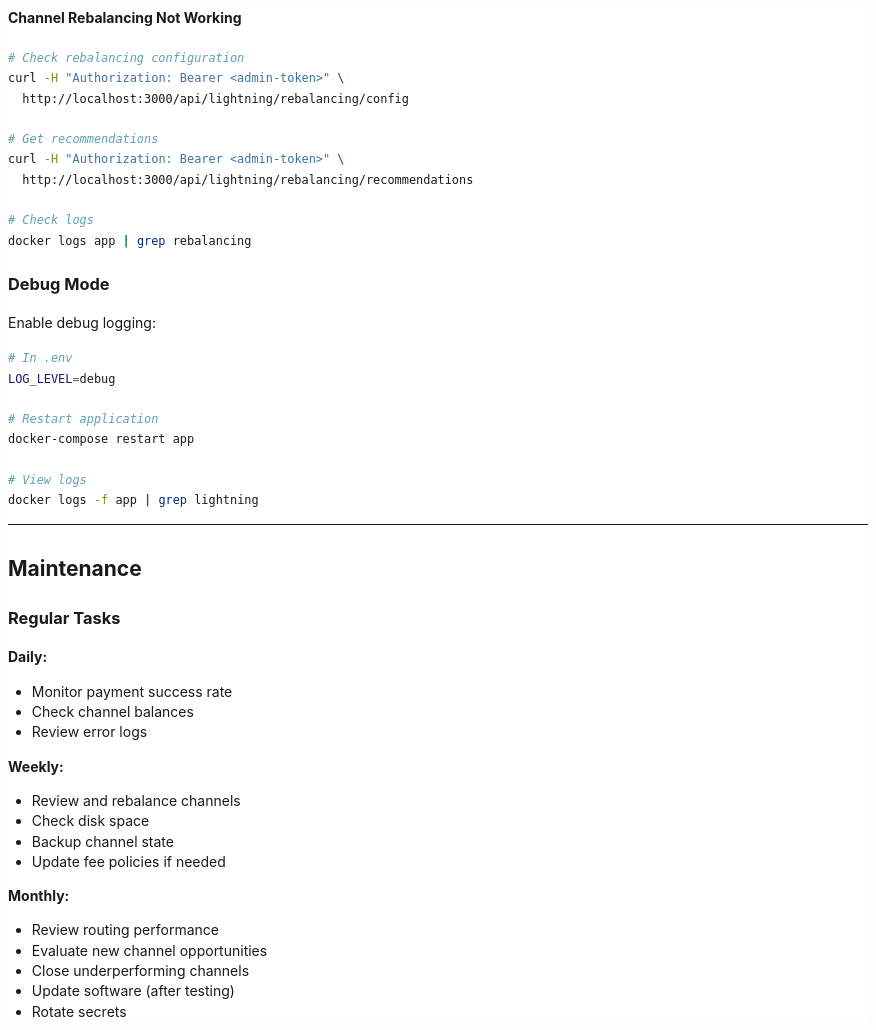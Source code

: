 #### Channel Rebalancing Not Working

```bash
# Check rebalancing configuration
curl -H "Authorization: Bearer <admin-token>" \
  http://localhost:3000/api/lightning/rebalancing/config

# Get recommendations
curl -H "Authorization: Bearer <admin-token>" \
  http://localhost:3000/api/lightning/rebalancing/recommendations

# Check logs
docker logs app | grep rebalancing
```

### Debug Mode

Enable debug logging:

```bash
# In .env
LOG_LEVEL=debug

# Restart application
docker-compose restart app

# View logs
docker logs -f app | grep lightning
```

---

## Maintenance

### Regular Tasks

**Daily:**
- Monitor payment success rate
- Check channel balances
- Review error logs

**Weekly:**
- Review and rebalance channels
- Check disk space
- Backup channel state
- Update fee policies if needed

**Monthly:**
- Review routing performance
- Evaluate new channel opportunities
- Close underperforming channels
- Update software (after testing)
- Rotate secrets
